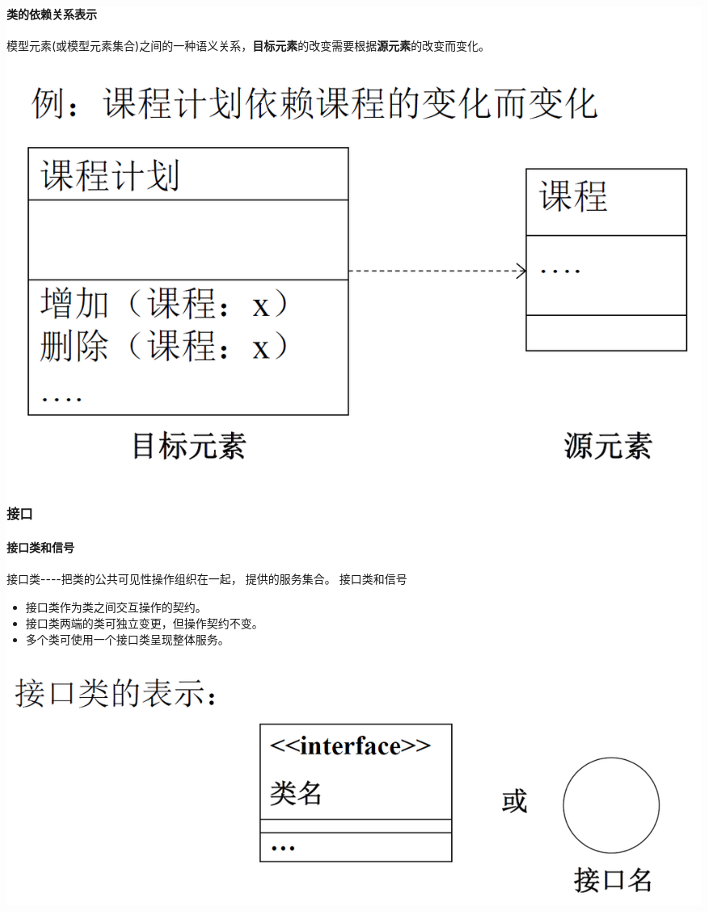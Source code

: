 

#### 类的依赖关系表示
模型元素(或模型元素集合)之间的一种语义关系，**目标元素**的改变需要根据**源元素**的改变而变化。

![依赖关系](imgs/QQ_1745414706956.png)


### 接口

#### 接口类和信号

接口类----把类的公共可见性操作组织在一起，
提供的服务集合。
接口类和信号
- 接口类作为类之间交互操作的契约。
- 接口类两端的类可独立变更，但操作契约不变。
- 多个类可使用一个接口类呈现整体服务。

![接口](imgs/QQ_1745414805991.png)
